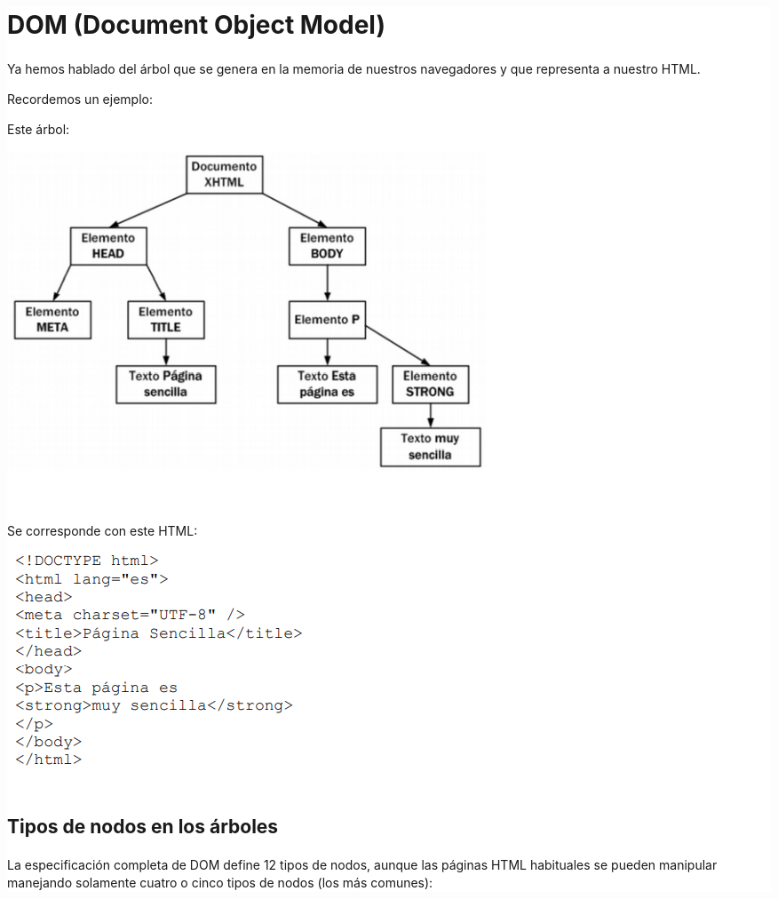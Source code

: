 # DOM (Document Object Model) 
Ya hemos hablado del árbol que se genera en la memoria de nuestros navegadores y que representa a nuestro HTML.

Recordemos un ejemplo: 

Este árbol: 

![img](../assets/clase39/DOM.png)

Se corresponde con este HTML: 

![img](../assets/clase39/HTML_DOM.png)

## Tipos de nodos en los árboles
La especificación completa de DOM define 12 tipos de nodos, aunque las páginas HTML habituales se pueden manipular manejando solamente cuatro o cinco tipos de nodos (los más comunes):
